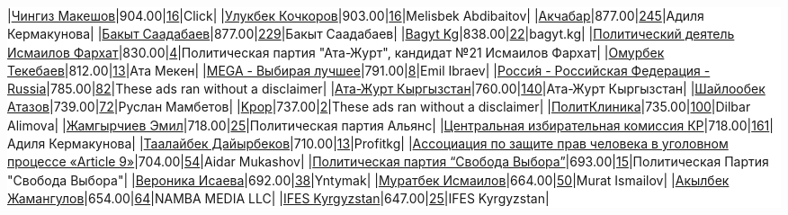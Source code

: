 |[Чингиз Макешов](https://www.facebook.com/1306892789407030)|904.00|[16](https://www.facebook.com/ads/library/?active_status=all&ad_type=political_and_issue_ads&country=KG&view_all_page_id=1306892789407030&search_type=page&media_type=all)|Click|
|[Улукбек Кочкоров](https://www.facebook.com/652550401619258)|903.00|[16](https://www.facebook.com/ads/library/?active_status=all&ad_type=political_and_issue_ads&country=KG&view_all_page_id=652550401619258&search_type=page&media_type=all)|Melisbek Abdibaitov|
|[Акчабар](https://www.facebook.com/239292462893338)|877.00|[245](https://www.facebook.com/ads/library/?active_status=all&ad_type=political_and_issue_ads&country=KG&view_all_page_id=239292462893338&search_type=page&media_type=all)|Адиля Кермакунова|
|[Бакыт Саадабаев](https://www.facebook.com/107888885140697)|877.00|[229](https://www.facebook.com/ads/library/?active_status=all&ad_type=political_and_issue_ads&country=KG&view_all_page_id=107888885140697&search_type=page&media_type=all)|Бакыт Саадабаев|
|[Bagyt Kg](https://www.facebook.com/258516741270048)|838.00|[22](https://www.facebook.com/ads/library/?active_status=all&ad_type=political_and_issue_ads&country=KG&view_all_page_id=258516741270048&search_type=page&media_type=all)|bagyt.kg|
|[Политический деятель Исмаилов Фархат](https://www.facebook.com/108935541596026)|830.00|[4](https://www.facebook.com/ads/library/?active_status=all&ad_type=political_and_issue_ads&country=KG&view_all_page_id=108935541596026&search_type=page&media_type=all)|Политическая партия "Ата-Журт", кандидат №21 Исмаилов Фархат|
|[Омурбек Текебаев](https://www.facebook.com/183040208776602)|812.00|[13](https://www.facebook.com/ads/library/?active_status=all&ad_type=political_and_issue_ads&country=KG&view_all_page_id=183040208776602&search_type=page&media_type=all)|Ата Мекен|
|[MEGA - Выбирая лучшее](https://www.facebook.com/156373344431823)|791.00|[8](https://www.facebook.com/ads/library/?active_status=all&ad_type=political_and_issue_ads&country=KG&view_all_page_id=156373344431823&search_type=page&media_type=all)|Emil Ibraev|
|[Росси́я - Российская Федерация - Russia](https://www.facebook.com/12795478538)|785.00|[82](https://www.facebook.com/ads/library/?active_status=all&ad_type=political_and_issue_ads&country=KG&view_all_page_id=12795478538&search_type=page&media_type=all)|These ads ran without a disclaimer|
|[Ата-Журт Кыргызстан](https://www.facebook.com/100207482308605)|760.00|[140](https://www.facebook.com/ads/library/?active_status=all&ad_type=political_and_issue_ads&country=KG&view_all_page_id=100207482308605&search_type=page&media_type=all)|Ата-Журт Кыргызстан|
|[Шайлообек Атазов](https://www.facebook.com/110036664837733)|739.00|[72](https://www.facebook.com/ads/library/?active_status=all&ad_type=political_and_issue_ads&country=KG&view_all_page_id=110036664837733&search_type=page&media_type=all)|Руслан Мамбетов|
|[Kpop](https://www.facebook.com/108822108610513)|737.00|[2](https://www.facebook.com/ads/library/?active_status=all&ad_type=political_and_issue_ads&country=KG&view_all_page_id=108822108610513&search_type=page&media_type=all)|These ads ran without a disclaimer|
|[ПолитКлиника](https://www.facebook.com/554809904539208)|735.00|[100](https://www.facebook.com/ads/library/?active_status=all&ad_type=political_and_issue_ads&country=KG&view_all_page_id=554809904539208&search_type=page&media_type=all)|Dilbar Alimova|
|[Жамгырчиев Эмил](https://www.facebook.com/114897154112189)|718.00|[25](https://www.facebook.com/ads/library/?active_status=all&ad_type=political_and_issue_ads&country=KG&view_all_page_id=114897154112189&search_type=page&media_type=all)|Политическая партия Альянс|
|[Центральная избирательная комиссия КР](https://www.facebook.com/1492253031073170)|718.00|[161](https://www.facebook.com/ads/library/?active_status=all&ad_type=political_and_issue_ads&country=KG&view_all_page_id=1492253031073170&search_type=page&media_type=all)|Адиля Кермакунова|
|[Таалайбек Дайырбеков](https://www.facebook.com/100108502138418)|710.00|[13](https://www.facebook.com/ads/library/?active_status=all&ad_type=political_and_issue_ads&country=KG&view_all_page_id=100108502138418&search_type=page&media_type=all)|Profitkg|
|[Ассоциация по защите прав человека в уголовном процессе «Article 9»](https://www.facebook.com/102707224481315)|704.00|[54](https://www.facebook.com/ads/library/?active_status=all&ad_type=political_and_issue_ads&country=KG&view_all_page_id=102707224481315&search_type=page&media_type=all)|Aidar Mukashov|
|[Политическая партия “Свобода Выбора”](https://www.facebook.com/356922435414196)|693.00|[15](https://www.facebook.com/ads/library/?active_status=all&ad_type=political_and_issue_ads&country=KG&view_all_page_id=356922435414196&search_type=page&media_type=all)|Политическая Партия "Свобода Выбора"|
|[Вероника Исаева](https://www.facebook.com/101382205682599)|692.00|[38](https://www.facebook.com/ads/library/?active_status=all&ad_type=political_and_issue_ads&country=KG&view_all_page_id=101382205682599&search_type=page&media_type=all)|Yntymak|
|[Муратбек Исмаилов](https://www.facebook.com/110108604773996)|664.00|[50](https://www.facebook.com/ads/library/?active_status=all&ad_type=political_and_issue_ads&country=KG&view_all_page_id=110108604773996&search_type=page&media_type=all)|Murat Ismailov|
|[Акылбек Жамангулов](https://www.facebook.com/312303869212094)|654.00|[64](https://www.facebook.com/ads/library/?active_status=all&ad_type=political_and_issue_ads&country=KG&view_all_page_id=312303869212094&search_type=page&media_type=all)|NAMBA MEDIA LLC|
|[IFES Kyrgyzstan](https://www.facebook.com/346522808693535)|647.00|[25](https://www.facebook.com/ads/library/?active_status=all&ad_type=political_and_issue_ads&country=KG&view_all_page_id=346522808693535&search_type=page&media_type=all)|IFES Kyrgyzstan|